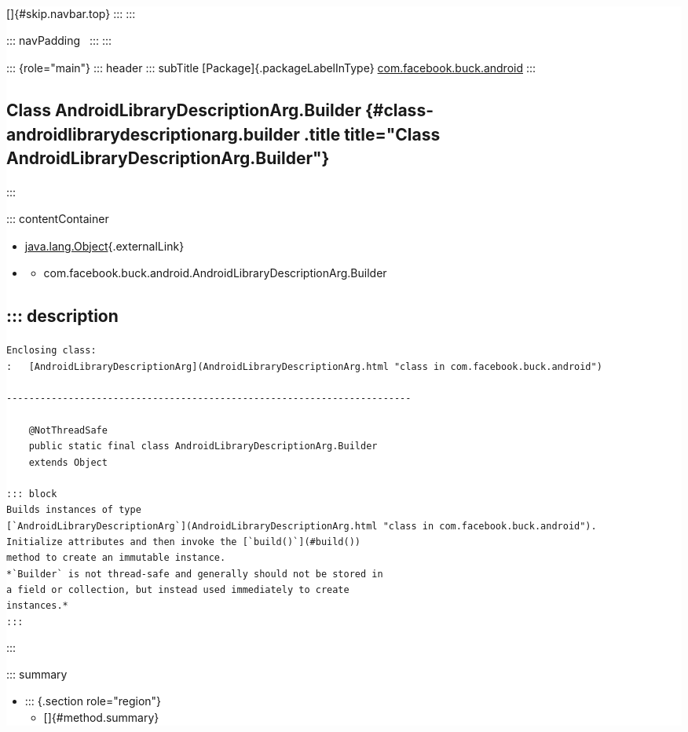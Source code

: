 </div>

[]{#skip.navbar.top}
:::
:::

::: navPadding
 
:::
:::

::: {role="main"}
::: header
::: subTitle
[Package]{.packageLabelInType} [com.facebook.buck.android](package-summary.html)
:::

## Class AndroidLibraryDescriptionArg.Builder {#class-androidlibrarydescriptionarg.builder .title title="Class AndroidLibraryDescriptionArg.Builder"}
:::

::: contentContainer
-   [java.lang.Object](http://docs.oracle.com/javase/7/docs/api/java/lang/Object.html?is-external=true "class or interface in java.lang"){.externalLink}

-   -   com.facebook.buck.android.AndroidLibraryDescriptionArg.Builder

::: description
-   

    Enclosing class:
    :   [AndroidLibraryDescriptionArg](AndroidLibraryDescriptionArg.html "class in com.facebook.buck.android")

    ------------------------------------------------------------------------

        @NotThreadSafe
        public static final class AndroidLibraryDescriptionArg.Builder
        extends Object

    ::: block
    Builds instances of type
    [`AndroidLibraryDescriptionArg`](AndroidLibraryDescriptionArg.html "class in com.facebook.buck.android").
    Initialize attributes and then invoke the [`build()`](#build())
    method to create an immutable instance.
    *`Builder` is not thread-safe and generally should not be stored in
    a field or collection, but instead used immediately to create
    instances.*
    :::
:::

::: summary
-   ::: {.section role="region"}
    -   []{#method.summary}

